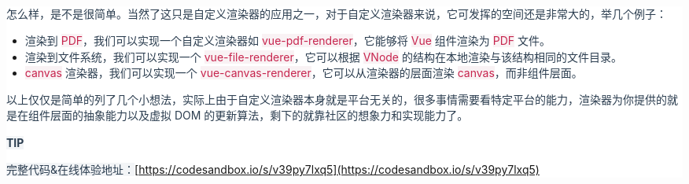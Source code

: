 <font style="color:rgb(44, 62, 80);">怎么样，是不是很简单。当然了这只是自定义渲染器的应用之一，对于自定义渲染器来说，它可发挥的空间还是非常大的，举几个例子：</font>

+ <font style="color:rgb(44, 62, 80);">渲染到</font><font style="color:rgb(44, 62, 80);"> </font><font style="color:rgb(199, 37, 78);background-color:rgb(249, 242, 244);">PDF</font><font style="color:rgb(44, 62, 80);">，我们可以实现一个自定义渲染器如</font><font style="color:rgb(44, 62, 80);"> </font><font style="color:rgb(199, 37, 78);background-color:rgb(249, 242, 244);">vue-pdf-renderer</font><font style="color:rgb(44, 62, 80);">，它能够将</font><font style="color:rgb(44, 62, 80);"> </font><font style="color:rgb(199, 37, 78);background-color:rgb(249, 242, 244);">Vue</font><font style="color:rgb(44, 62, 80);"> </font><font style="color:rgb(44, 62, 80);">组件渲染为</font><font style="color:rgb(44, 62, 80);"> </font><font style="color:rgb(199, 37, 78);background-color:rgb(249, 242, 244);">PDF</font><font style="color:rgb(44, 62, 80);"> </font><font style="color:rgb(44, 62, 80);">文件。</font>
+ <font style="color:rgb(44, 62, 80);">渲染到文件系统，我们可以实现一个</font><font style="color:rgb(44, 62, 80);"> </font><font style="color:rgb(199, 37, 78);background-color:rgb(249, 242, 244);">vue-file-renderer</font><font style="color:rgb(44, 62, 80);">，它可以根据</font><font style="color:rgb(44, 62, 80);"> </font><font style="color:rgb(199, 37, 78);background-color:rgb(249, 242, 244);">VNode</font><font style="color:rgb(44, 62, 80);"> </font><font style="color:rgb(44, 62, 80);">的结构在本地渲染与该结构相同的文件目录。</font>
+ <font style="color:rgb(199, 37, 78);background-color:rgb(249, 242, 244);">canvas</font><font style="color:rgb(44, 62, 80);"> </font><font style="color:rgb(44, 62, 80);">渲染器，我们可以实现一个</font><font style="color:rgb(44, 62, 80);"> </font><font style="color:rgb(199, 37, 78);background-color:rgb(249, 242, 244);">vue-canvas-renderer</font><font style="color:rgb(44, 62, 80);">，它可以从渲染器的层面渲染</font><font style="color:rgb(44, 62, 80);"> </font><font style="color:rgb(199, 37, 78);background-color:rgb(249, 242, 244);">canvas</font><font style="color:rgb(44, 62, 80);">，而非组件层面。</font>

<font style="color:rgb(44, 62, 80);">以上仅仅是简单的列了几个小想法，实际上由于自定义渲染器本身就是平台无关的，很多事情需要看特定平台的能力，渲染器为你提供的就是在组件层面的抽象能力以及虚拟 DOM 的更新算法，剩下的就靠社区的想象力和实现能力了。</font>

**<font style="color:rgb(44, 62, 80);background-color:rgb(243, 245, 247);">TIP</font>**

<font style="color:rgb(44, 62, 80);background-color:rgb(243, 245, 247);">完整代码&在线体验地址：</font>[https://codesandbox.io/s/v39py7lxq5](https://codesandbox.io/s/v39py7lxq5)

